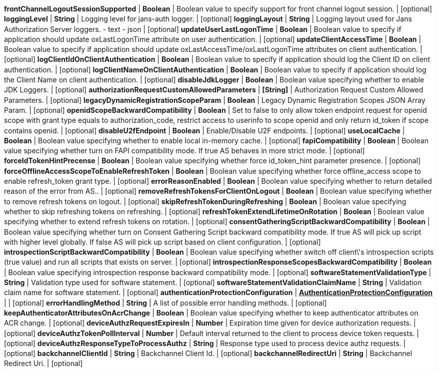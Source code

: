 **frontChannelLogoutSessionSupported** | **Boolean** | Boolean value to specify support for front channel logout session. | [optional] 
**loggingLevel** | **String** | Logging level for jans-auth logger. | [optional] 
**loggingLayout** | **String** | Logging layout used for Jans Authorization Server loggers. - text - json | [optional] 
**updateUserLastLogonTime** | **Boolean** | Boolean value to specify if application should update oxLastLogonTime attribute on user authentication. | [optional] 
**updateClientAccessTime** | **Boolean** | Boolean value to specify if application should update oxLastAccessTime/oxLastLogonTime attributes on client authentication. | [optional] 
**logClientIdOnClientAuthentication** | **Boolean** | Boolean value to specify if application should log the Client ID on client authentication. | [optional] 
**logClientNameOnClientAuthentication** | **Boolean** | Boolean value to specify if application should log the Client Name on client authentication. | [optional] 
**disableJdkLogger** | **Boolean** | Boolean value specifying whether to enable JDK Loggers. | [optional] 
**authorizationRequestCustomAllowedParameters** | **[String]** | Authorization Request Custom Allowed Parameters. | [optional] 
**legacyDynamicRegistrationScopeParam** | **Boolean** | Legacy Dynamic Registration Scopes JSON Array Param. | [optional] 
**openidScopeBackwardCompatibility** | **Boolean** | Set to false to only allow token endpoint request for openid scope with grant type equals to authorization_code, restrict access to userinfo to scope openid and only return id_token if scope contains openid. | [optional] 
**disableU2fEndpoint** | **Boolean** | Enable/Disable U2F endpoints. | [optional] 
**useLocalCache** | **Boolean** | Boolean value specifying whether to enable local in-memory cache. | [optional] 
**fapiCompatibility** | **Boolean** | Boolean value specifying whether turn on FAPI compatibility mode. If true AS behaves in more strict mode. | [optional] 
**forceIdTokenHintPrecense** | **Boolean** | Boolean value specifying whether force id_token_hint parameter presence. | [optional] 
**forceOfflineAccessScopeToEnableRefreshToken** | **Boolean** | Boolean value specifying whether force offline_access scope to enable refresh_token grant type. | [optional] 
**errorReasonEnabled** | **Boolean** | Boolean value specifying whether to return detailed reason of the error from AS.. | [optional] 
**removeRefreshTokensForClientOnLogout** | **Boolean** | Boolean value specifying whether to remove refresh tokens on logout. | [optional] 
**skipRefreshTokenDuringRefreshing** | **Boolean** | Boolean value specifying whether to skip refreshing tokens on refreshing. | [optional] 
**refreshTokenExtendLifetimeOnRotation** | **Boolean** | Boolean value specifying whether to extend refresh tokens on rotation. | [optional] 
**consentGatheringScriptBackwardCompatibility** | **Boolean** | Boolean value specifying whether turn on Consent Gathering Script backward compatibility mode. If true AS will pick up script with higher level globally. If false AS will pick up script based on client configuration. | [optional] 
**introspectionScriptBackwardCompatibility** | **Boolean** | Boolean value specifying whether switch off client\\&#39;s introspection scripts (true value) and run all scripts that exists on server. | [optional] 
**introspectionResponseScopesBackwardCompatibility** | **Boolean** | Boolean value specifying introspection response backward compatibility mode. | [optional] 
**softwareStatementValidationType** | **String** | Validation type used for software statement. | [optional] 
**softwareStatementValidationClaimName** | **String** | Validation claim name for software statement. | [optional] 
**authenticationProtectionConfiguration** | [**AuthenticationProtectionConfiguration**](.md) |  | [optional] 
**errorHandlingMethod** | **String** | A list of possible error handling methods. | [optional] 
**keepAuthenticatorAttributesOnAcrChange** | **Boolean** | Boolean value specifying whether to keep authenticator attributes on ACR change. | [optional] 
**deviceAuthzRequestExpiresIn** | **Number** | Expiration time given for device authorization requests. | [optional] 
**deviceAuthzTokenPollInterval** | **Number** | Default interval returned to the client to process device token requests. | [optional] 
**deviceAuthzResponseTypeToProcessAuthz** | **String** | Response type used to process device authz requests. | [optional] 
**backchannelClientId** | **String** | Backchannel Client Id. | [optional] 
**backchannelRedirectUri** | **String** | Backchannel Redirect Uri. | [optional] 
